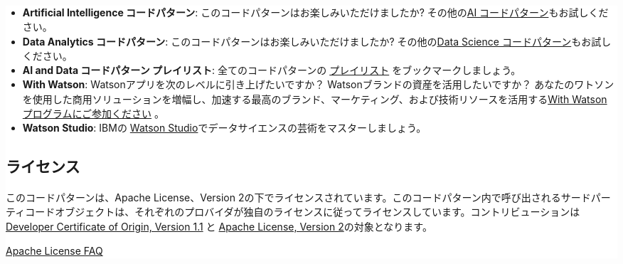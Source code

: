 * **Artificial Intelligence コードパターン**: このコードパターンはお楽しみいただけましたか? その他の[AI コードパターン](https://developer.ibm.com/technologies/artificial-intelligence/)もお試しください。
* **Data Analytics コードパターン**:  このコードパターンはお楽しみいただけましたか? その他の[Data Science コードパターン](https://developer.ibm.com/technologies/data-science/)もお試しください。
* **AI and Data コードパターン プレイリスト**: 全てのコードパターンの [プレイリスト](https://www.youtube.com/playlist?list=PLzUbsvIyrNfknNewObx5N7uGZ5FKH0Fde) をブックマークしましょう。
* **With Watson**: Watsonアプリを次のレベルに引き上げたいですか？ Watsonブランドの資産を活用したいですか？ あなたのワトソンを使用した商用ソリューションを増幅し、加速する最高のブランド、マーケティング、および技術リソースを活用する[With Watson プログラムにご参加ください](https://www.ibm.com/watson/with-watson/) 。
* **Watson Studio**: IBMの [Watson Studio](https://dataplatform.cloud.ibm.com/)でデータサイエンスの芸術をマスターしましょう。

## ライセンス
このコードパターンは、Apache License、Version 2の下でライセンスされています。このコードパターン内で呼び出されるサードパーティコードオブジェクトは、それぞれのプロバイダが独自のライセンスに従ってライセンスしています。コントリビューションは[Developer Certificate of Origin, Version 1.1](https://developercertificate.org/) と [Apache License, Version 2](https://www.apache.org/licenses/LICENSE-2.0.txt)の対象となります。

[Apache License FAQ](https://www.apache.org/foundation/license-faq.html#WhatDoesItMEAN)
